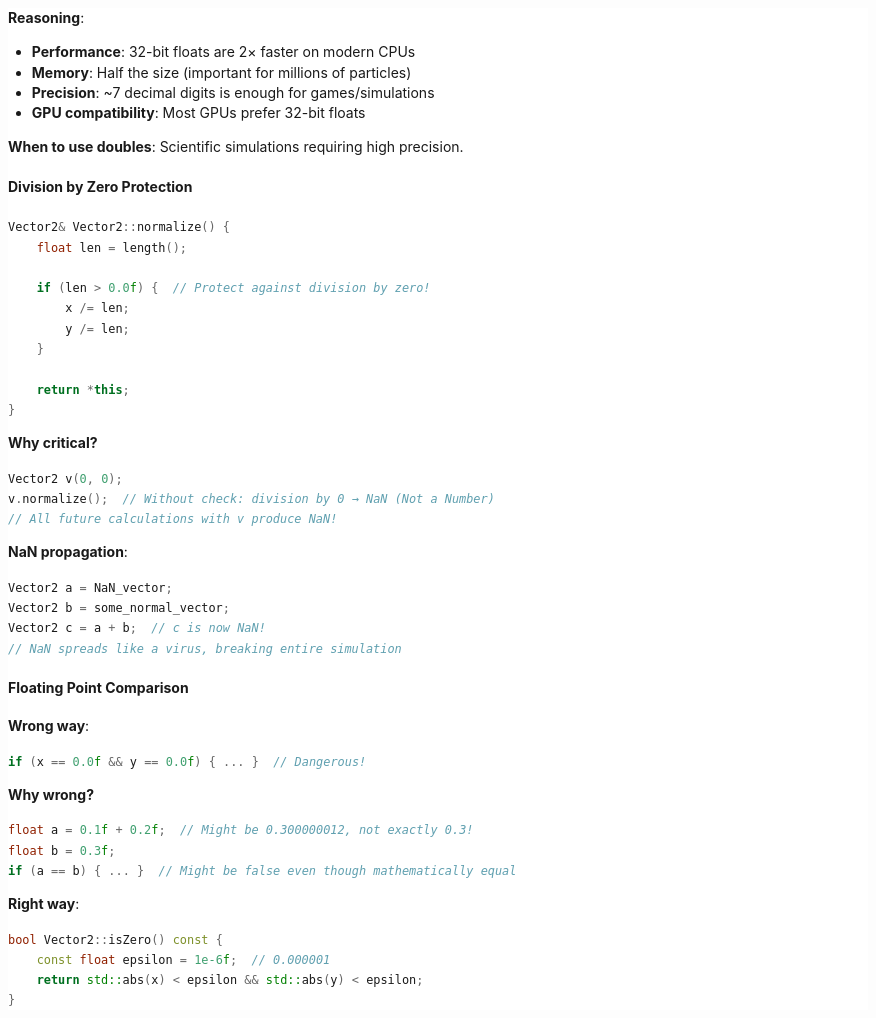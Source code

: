 **Reasoning**:
- **Performance**: 32-bit floats are 2× faster on modern CPUs
- **Memory**: Half the size (important for millions of particles)
- **Precision**: ~7 decimal digits is enough for games/simulations
- **GPU compatibility**: Most GPUs prefer 32-bit floats

**When to use doubles**: Scientific simulations requiring high precision.

#### Division by Zero Protection

```cpp
Vector2& Vector2::normalize() {
    float len = length();

    if (len > 0.0f) {  // Protect against division by zero!
        x /= len;
        y /= len;
    }

    return *this;
}
```

**Why critical?**
```cpp
Vector2 v(0, 0);
v.normalize();  // Without check: division by 0 → NaN (Not a Number)
// All future calculations with v produce NaN!
```

**NaN propagation**:
```cpp
Vector2 a = NaN_vector;
Vector2 b = some_normal_vector;
Vector2 c = a + b;  // c is now NaN!
// NaN spreads like a virus, breaking entire simulation
```

#### Floating Point Comparison

**Wrong way**:
```cpp
if (x == 0.0f && y == 0.0f) { ... }  // Dangerous!
```

**Why wrong?**
```cpp
float a = 0.1f + 0.2f;  // Might be 0.300000012, not exactly 0.3!
float b = 0.3f;
if (a == b) { ... }  // Might be false even though mathematically equal
```

**Right way**:
```cpp
bool Vector2::isZero() const {
    const float epsilon = 1e-6f;  // 0.000001
    return std::abs(x) < epsilon && std::abs(y) < epsilon;
}
```
